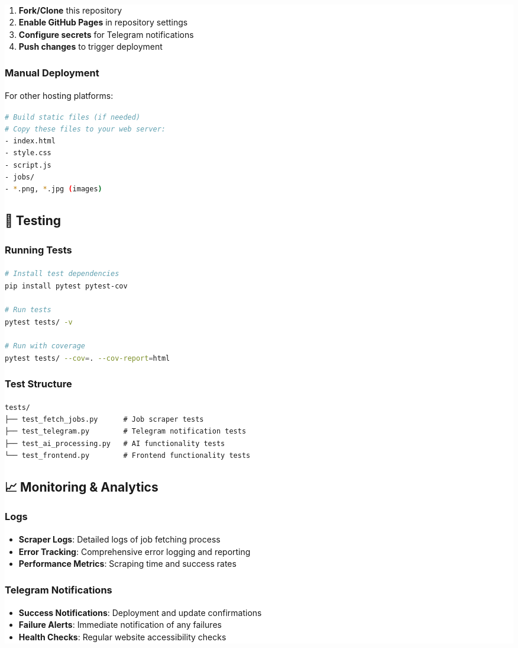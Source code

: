 1. **Fork/Clone** this repository
2. **Enable GitHub Pages** in repository settings
3. **Configure secrets** for Telegram notifications
4. **Push changes** to trigger deployment

### Manual Deployment
For other hosting platforms:

```bash
# Build static files (if needed)
# Copy these files to your web server:
- index.html
- style.css
- script.js
- jobs/
- *.png, *.jpg (images)
```

## 🧪 Testing

### Running Tests
```bash
# Install test dependencies
pip install pytest pytest-cov

# Run tests
pytest tests/ -v

# Run with coverage
pytest tests/ --cov=. --cov-report=html
```

### Test Structure
```
tests/
├── test_fetch_jobs.py      # Job scraper tests
├── test_telegram.py        # Telegram notification tests
├── test_ai_processing.py   # AI functionality tests
└── test_frontend.py        # Frontend functionality tests
```

## 📈 Monitoring & Analytics

### Logs
- **Scraper Logs**: Detailed logs of job fetching process
- **Error Tracking**: Comprehensive error logging and reporting
- **Performance Metrics**: Scraping time and success rates

### Telegram Notifications
- **Success Notifications**: Deployment and update confirmations
- **Failure Alerts**: Immediate notification of any failures
- **Health Checks**: Regular website accessibility checks
